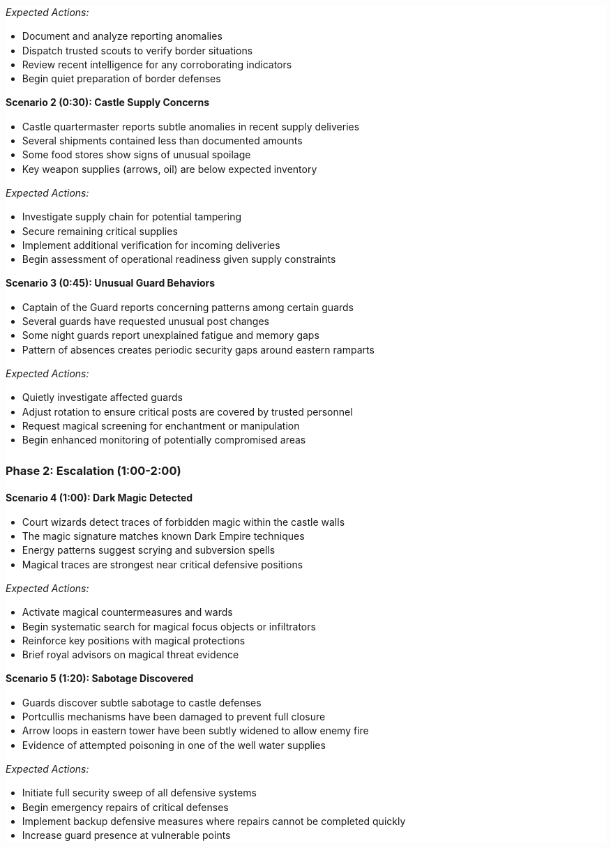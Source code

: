 *Expected Actions:*
- Document and analyze reporting anomalies
- Dispatch trusted scouts to verify border situations
- Review recent intelligence for any corroborating indicators
- Begin quiet preparation of border defenses

**Scenario 2 (0:30): Castle Supply Concerns**
- Castle quartermaster reports subtle anomalies in recent supply deliveries
- Several shipments contained less than documented amounts
- Some food stores show signs of unusual spoilage
- Key weapon supplies (arrows, oil) are below expected inventory

*Expected Actions:*
- Investigate supply chain for potential tampering
- Secure remaining critical supplies
- Implement additional verification for incoming deliveries
- Begin assessment of operational readiness given supply constraints

**Scenario 3 (0:45): Unusual Guard Behaviors**
- Captain of the Guard reports concerning patterns among certain guards
- Several guards have requested unusual post changes
- Some night guards report unexplained fatigue and memory gaps
- Pattern of absences creates periodic security gaps around eastern ramparts

*Expected Actions:*
- Quietly investigate affected guards
- Adjust rotation to ensure critical posts are covered by trusted personnel
- Request magical screening for enchantment or manipulation
- Begin enhanced monitoring of potentially compromised areas

### Phase 2: Escalation (1:00-2:00)

**Scenario 4 (1:00): Dark Magic Detected**
- Court wizards detect traces of forbidden magic within the castle walls
- The magic signature matches known Dark Empire techniques
- Energy patterns suggest scrying and subversion spells
- Magical traces are strongest near critical defensive positions

*Expected Actions:*
- Activate magical countermeasures and wards
- Begin systematic search for magical focus objects or infiltrators
- Reinforce key positions with magical protections
- Brief royal advisors on magical threat evidence

**Scenario 5 (1:20): Sabotage Discovered**
- Guards discover subtle sabotage to castle defenses
- Portcullis mechanisms have been damaged to prevent full closure
- Arrow loops in eastern tower have been subtly widened to allow enemy fire
- Evidence of attempted poisoning in one of the well water supplies

*Expected Actions:*
- Initiate full security sweep of all defensive systems
- Begin emergency repairs of critical defenses
- Implement backup defensive measures where repairs cannot be completed quickly
- Increase guard presence at vulnerable points
